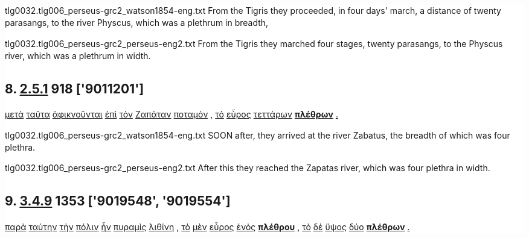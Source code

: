 
tlg0032.tlg006_perseus-grc2_watson1854-eng.txt From the Tigris they proceeded, in four days' march, a distance of twenty parasangs, to the river Physcus, which was a plethrum in breadth, 

tlg0032.tlg006_perseus-grc2_perseus-eng2.txt From the Tigris they marched four stages, twenty parasangs, to the Physcus river, which was a plethrum in width. 

## 8. [2.5.1](https://beyond-translation.perseus.org/reader/urn:cts:greekLit:tlg0032.tlg006.perseus-grc2:2.5.1?mode=syntax-trees) 918 ['9011201']
[μετὰ](https://atlas-test.fly.dev/morphology/lemmas/?lang=grc&q=μετά "μετά r-------- (w gen) with, among; (w acc) after") [ταῦτα](https://atlas-test.fly.dev/morphology/lemmas/?lang=grc&q=οὗτος "οὗτος a-p---na- this; that") [ἀφικνοῦνται](https://atlas-test.fly.dev/morphology/lemmas/?lang=grc&q=ἀφικνέομαι "ἀφικνέομαι v3ppie--- to come to") [ἐπὶ](https://atlas-test.fly.dev/morphology/lemmas/?lang=grc&q=ἐπί "ἐπί r-------- on, upon with gen., dat., and acc.") [τὸν](https://atlas-test.fly.dev/morphology/lemmas/?lang=grc&q=ὁ "ὁ l-s---ma- the") [Ζαπάταν](https://atlas-test.fly.dev/morphology/lemmas/?lang=grc&q=Ζαπάτης "Ζαπάτης n-s---ma- NoDef") [ποταμόν](https://atlas-test.fly.dev/morphology/lemmas/?lang=grc&q=ποταμός "ποταμός n-s---ma- a river, stream") [,](https://atlas-test.fly.dev/morphology/lemmas/?lang=grc&q=, ", u-------- NoDef") [τὸ](https://atlas-test.fly.dev/morphology/lemmas/?lang=grc&q=ὁ "ὁ l-s---na- the") [εὖρος](https://atlas-test.fly.dev/morphology/lemmas/?lang=grc&q=εὖρος "εὖρος n-s---na- breadth, width") [τεττάρων](https://atlas-test.fly.dev/morphology/lemmas/?lang=grc&q=τέσσαρες "τέσσαρες a-p---ng- four") **[πλέθρων](https://atlas-test.fly.dev/morphology/lemmas/?lang=grc&q=πλέθρον "πλέθρον n-p---ng- a plethron, = 100 feet long, or 10,000 square feet")** [.](https://atlas-test.fly.dev/morphology/lemmas/?lang=grc&q=. ". u-------- NoDef") 


tlg0032.tlg006_perseus-grc2_watson1854-eng.txt SOON after, they arrived at the river Zabatus, the breadth of which was four plethra. 

tlg0032.tlg006_perseus-grc2_perseus-eng2.txt After this they reached the Zapatas river, which was four plethra in width. 

## 9. [3.4.9](https://beyond-translation.perseus.org/reader/urn:cts:greekLit:tlg0032.tlg006.perseus-grc2:3.4.9?mode=syntax-trees) 1353 ['9019548', '9019554']
[παρὰ](https://atlas-test.fly.dev/morphology/lemmas/?lang=grc&q=παρά "παρά r-------- from the side of, c. gen., beside, alongside of, c. dat., to the side of, motion alongside of, c. acc.") [ταύτην](https://atlas-test.fly.dev/morphology/lemmas/?lang=grc&q=οὗτος "οὗτος a-s---fa- this; that") [τὴν](https://atlas-test.fly.dev/morphology/lemmas/?lang=grc&q=ὁ "ὁ l-s---fa- the") [πόλιν](https://atlas-test.fly.dev/morphology/lemmas/?lang=grc&q=πόλις "πόλις n-s---fa- a city") [ἦν](https://atlas-test.fly.dev/morphology/lemmas/?lang=grc&q=εἰμί "εἰμί v3siia--- to be") [πυραμὶς](https://atlas-test.fly.dev/morphology/lemmas/?lang=grc&q=πυραμίς "πυραμίς n-s---fn- a pyramid") [λιθίνη](https://atlas-test.fly.dev/morphology/lemmas/?lang=grc&q=λίθινος "λίθινος a-s---fn- of stone") [,](https://atlas-test.fly.dev/morphology/lemmas/?lang=grc&q=, ", u-------- NoDef") [τὸ](https://atlas-test.fly.dev/morphology/lemmas/?lang=grc&q=ὁ "ὁ l-s---nn- the") [μὲν](https://atlas-test.fly.dev/morphology/lemmas/?lang=grc&q=μέν "μέν d-------- on the one hand, on the other hand") [εὖρος](https://atlas-test.fly.dev/morphology/lemmas/?lang=grc&q=εὖρος "εὖρος n-s---nn- breadth, width") [ἑνὸς](https://atlas-test.fly.dev/morphology/lemmas/?lang=grc&q=εἷς "εἷς a-s---ng- one") **[πλέθρου](https://atlas-test.fly.dev/morphology/lemmas/?lang=grc&q=πλέθρον "πλέθρον n-s---ng- a plethron, = 100 feet long, or 10,000 square feet")** [,](https://atlas-test.fly.dev/morphology/lemmas/?lang=grc&q=, ", u-------- NoDef") [τὸ](https://atlas-test.fly.dev/morphology/lemmas/?lang=grc&q=ὁ "ὁ l-s---na- the") [δὲ](https://atlas-test.fly.dev/morphology/lemmas/?lang=grc&q=δέ "δέ b-------- but") [ὕψος](https://atlas-test.fly.dev/morphology/lemmas/?lang=grc&q=ὕψος "ὕψος n-s---na- height") [δύο](https://atlas-test.fly.dev/morphology/lemmas/?lang=grc&q=δύο "δύο a-------- two") **[πλέθρων](https://atlas-test.fly.dev/morphology/lemmas/?lang=grc&q=πλέθρον "πλέθρον n-p---ng- a plethron, = 100 feet long, or 10,000 square feet")** [.](https://atlas-test.fly.dev/morphology/lemmas/?lang=grc&q=. ". u-------- NoDef") 
